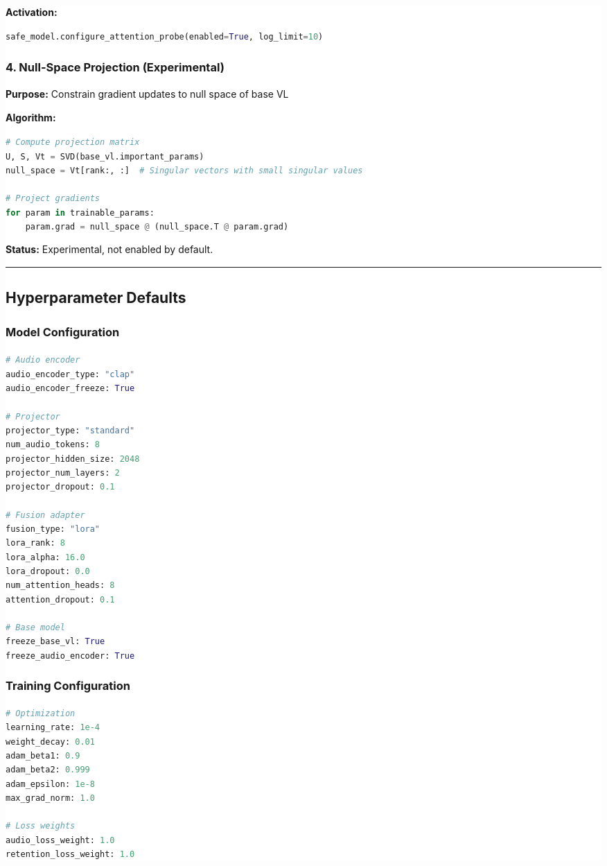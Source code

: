 **Activation:**
```python
safe_model.configure_attention_probe(enabled=True, log_limit=10)
```

### 4. **Null-Space Projection (Experimental)**

**Purpose:** Constrain gradient updates to null space of base VL

**Algorithm:**
```python
# Compute projection matrix
U, S, Vt = SVD(base_vl.important_params)
null_space = Vt[rank:, :]  # Singular vectors with small singular values

# Project gradients
for param in trainable_params:
    param.grad = null_space @ (null_space.T @ param.grad)
```

**Status:** Experimental, not enabled by default.

---

## Hyperparameter Defaults

### Model Configuration
```python
# Audio encoder
audio_encoder_type: "clap"
audio_encoder_freeze: True

# Projector
projector_type: "standard"
num_audio_tokens: 8
projector_hidden_size: 2048
projector_num_layers: 2
projector_dropout: 0.1

# Fusion adapter
fusion_type: "lora"
lora_rank: 8
lora_alpha: 16.0
lora_dropout: 0.0
num_attention_heads: 8
attention_dropout: 0.1

# Base model
freeze_base_vl: True
freeze_audio_encoder: True
```

### Training Configuration
```python
# Optimization
learning_rate: 1e-4
weight_decay: 0.01
adam_beta1: 0.9
adam_beta2: 0.999
adam_epsilon: 1e-8
max_grad_norm: 1.0

# Loss weights
audio_loss_weight: 1.0
retention_loss_weight: 1.0
```
